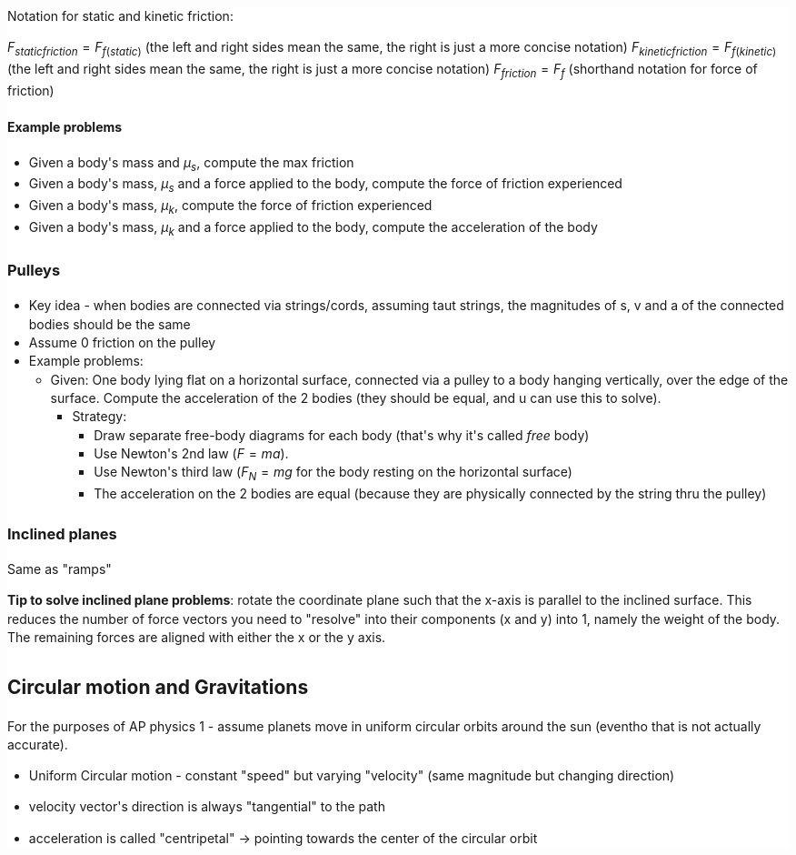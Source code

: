 Notation for static and kinetic friction:

$F_{static friction} = F_{f(static)}$  (the left and right sides mean the same, the right is just a more concise notation)
$F_{kinetic friction} = F_{f(kinetic)}$  (the left and right sides mean the same, the right is just a more concise notation)
$F_{friction} = F_{f}$  (shorthand notation for force of friction)

#### Example problems

* Given a body's mass and $\mu_{s}$, compute the max friction
* Given a body's mass, $\mu_{s}$ and a force applied to the body, compute the force of friction experienced
* Given a body's mass, $\mu_{k}$, compute the force of friction experienced
* Given a body's mass, $\mu_{k}$ and a force applied to the body, compute the acceleration of the body

### Pulleys

* Key idea - when bodies are connected via strings/cords, assuming taut strings, the magnitudes of s, v and a of the connected bodies should be the same
* Assume 0 friction on the pulley
* Example problems:
  * Given: One body lying flat on a horizontal surface, connected via a pulley to a body hanging vertically, over the edge of the surface. Compute the acceleration of the 2 bodies (they should be equal, and u can use this to solve).
    * Strategy:
      * Draw separate free-body diagrams for each body (that's why it's called *free* body)
      * Use Newton's 2nd law ($F = ma$).
      * Use Newton's third law ($F_{N} = mg$ for the body resting on the horizontal surface)
      * The acceleration on the 2 bodies are equal (because they are physically connected by the string thru the pulley)

### Inclined planes

Same as "ramps"

**Tip to solve inclined plane problems**: rotate the coordinate plane such that the x-axis is parallel to the inclined surface. This reduces the number of force vectors you need to "resolve" into their components (x and y) into 1, namely the weight of the body. The remaining forces are aligned with either the x or the y axis.


## Circular motion and Gravitations

For the purposes of AP physics 1 - assume planets move in uniform circular orbits around the sun (eventho that is not actually accurate).

* Uniform Circular motion - constant "speed" but varying "velocity" (same magnitude but changing direction)

* velocity vector's direction is always "tangential" to the path

* acceleration is called "centripetal" -> pointing towards the center of the circular orbit
